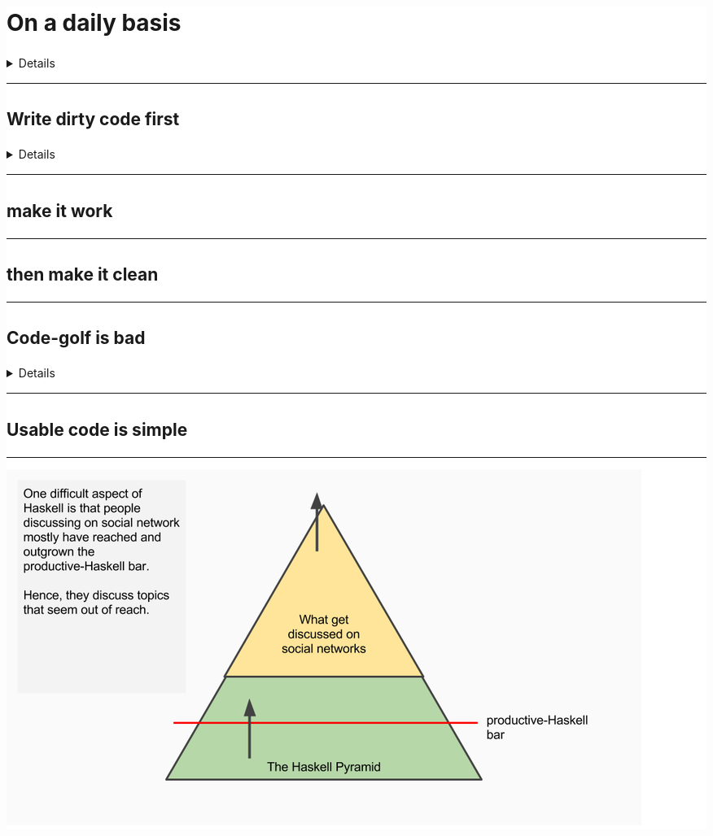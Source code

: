 
# On a daily basis




<details role="note"></details>

--------------------------------------------------------------------------------




## Write dirty code first

<details role="note"></details>

--------------------------------------------------------------------------------

## make it work

--------------------------------------------------------------------------------

## then make it clean

--------------------------------------------------------------------------------

## Code-golf is bad

<details role="note"></details>

--------------------------------------------------------------------------------

## Usable code is simple

--------------------------------------------------------------------------------

![](assets/haskell-pyramid.png)
